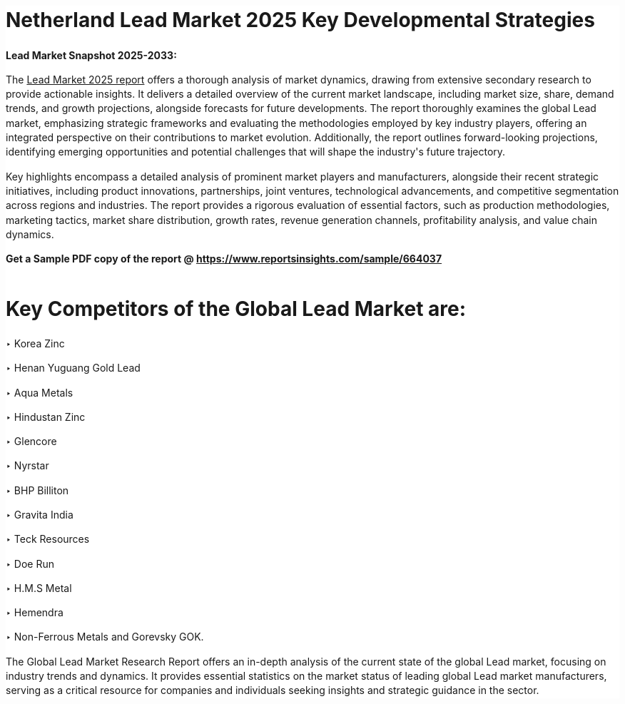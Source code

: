 # Netherland Lead Market 2025 Key Developmental Strategies

<strong>Lead Market Snapshot 2025-2033:</strong>

 The <a href=https://www.reportsinsights.com/sample/664037>Lead Market 2025 report</a> offers a thorough analysis of market dynamics, drawing from extensive secondary research to provide actionable insights. It delivers a detailed overview of the current market landscape, including market size, share, demand trends, and growth projections, alongside forecasts for future developments. The report thoroughly examines the global Lead market, emphasizing strategic frameworks and evaluating the methodologies employed by key industry players, offering an integrated perspective on their contributions to market evolution. Additionally, the report outlines forward-looking projections, identifying emerging opportunities and potential challenges that will shape the industry's future trajectory.

Key highlights encompass a detailed analysis of prominent market players and manufacturers, alongside their recent strategic initiatives, including product innovations, partnerships, joint ventures, technological advancements, and competitive segmentation across regions and industries. The report provides a rigorous evaluation of essential factors, such as production methodologies, marketing tactics, market share distribution, growth rates, revenue generation channels, profitability analysis, and value chain dynamics.

<strong>Get a Sample PDF copy of the report @ <a href=https://www.reportsinsights.com/sample/664037>https://www.reportsinsights.com/sample/664037</a></strong>

# <strong>Key Competitors of the Global Lead Market are:</strong>

‣ Korea Zinc

‣ Henan Yuguang Gold Lead

‣ Aqua Metals

‣ Hindustan Zinc

‣ Glencore

‣ Nyrstar

‣ BHP Billiton

‣ Gravita India

‣ Teck Resources

‣ Doe Run

‣ H.M.S Metal

‣ Hemendra

‣ Non-Ferrous Metals and Gorevsky GOK.

The Global Lead Market Research Report offers an in-depth analysis of the current state of the global Lead market, focusing on industry trends and dynamics. It provides essential statistics on the market status of leading global Lead market manufacturers, serving as a critical resource for companies and individuals seeking insights and strategic guidance in the sector.
